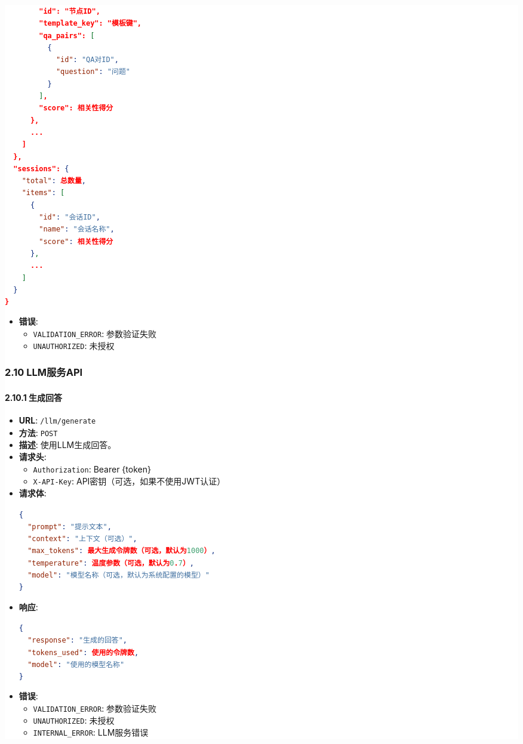   ```json
          "id": "节点ID",
          "template_key": "模板键",
          "qa_pairs": [
            {
              "id": "QA对ID",
              "question": "问题"
            }
          ],
          "score": 相关性得分
        },
        ...
      ]
    },
    "sessions": {
      "total": 总数量,
      "items": [
        {
          "id": "会话ID",
          "name": "会话名称",
          "score": 相关性得分
        },
        ...
      ]
    }
  }
  ```
- **错误**:
  - `VALIDATION_ERROR`: 参数验证失败
  - `UNAUTHORIZED`: 未授权

### 2.10 LLM服务API

#### 2.10.1 生成回答

- **URL**: `/llm/generate`
- **方法**: `POST`
- **描述**: 使用LLM生成回答。
- **请求头**:
  - `Authorization`: Bearer {token}
  - `X-API-Key`: API密钥（可选，如果不使用JWT认证）
- **请求体**:
  ```json
  {
    "prompt": "提示文本",
    "context": "上下文（可选）",
    "max_tokens": 最大生成令牌数（可选，默认为1000）,
    "temperature": 温度参数（可选，默认为0.7）,
    "model": "模型名称（可选，默认为系统配置的模型）"
  }
  ```
- **响应**:
  ```json
  {
    "response": "生成的回答",
    "tokens_used": 使用的令牌数,
    "model": "使用的模型名称"
  }
  ```
- **错误**:
  - `VALIDATION_ERROR`: 参数验证失败
  - `UNAUTHORIZED`: 未授权
  - `INTERNAL_ERROR`: LLM服务错误
